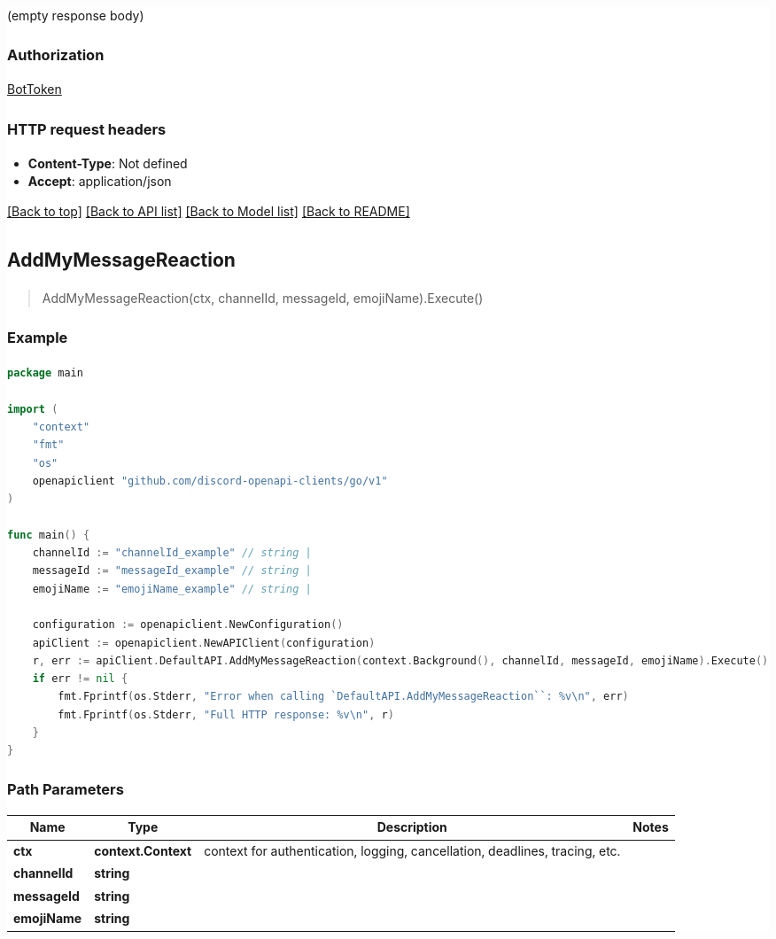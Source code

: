  (empty response body)

### Authorization

[BotToken](../README.md#BotToken)

### HTTP request headers

- **Content-Type**: Not defined
- **Accept**: application/json

[[Back to top]](#) [[Back to API list]](../README.md#documentation-for-api-endpoints)
[[Back to Model list]](../README.md#documentation-for-models)
[[Back to README]](../README.md)


## AddMyMessageReaction

> AddMyMessageReaction(ctx, channelId, messageId, emojiName).Execute()



### Example

```go
package main

import (
	"context"
	"fmt"
	"os"
	openapiclient "github.com/discord-openapi-clients/go/v1"
)

func main() {
	channelId := "channelId_example" // string | 
	messageId := "messageId_example" // string | 
	emojiName := "emojiName_example" // string | 

	configuration := openapiclient.NewConfiguration()
	apiClient := openapiclient.NewAPIClient(configuration)
	r, err := apiClient.DefaultAPI.AddMyMessageReaction(context.Background(), channelId, messageId, emojiName).Execute()
	if err != nil {
		fmt.Fprintf(os.Stderr, "Error when calling `DefaultAPI.AddMyMessageReaction``: %v\n", err)
		fmt.Fprintf(os.Stderr, "Full HTTP response: %v\n", r)
	}
}
```

### Path Parameters


Name | Type | Description  | Notes
------------- | ------------- | ------------- | -------------
**ctx** | **context.Context** | context for authentication, logging, cancellation, deadlines, tracing, etc.
**channelId** | **string** |  | 
**messageId** | **string** |  | 
**emojiName** | **string** |  | 

